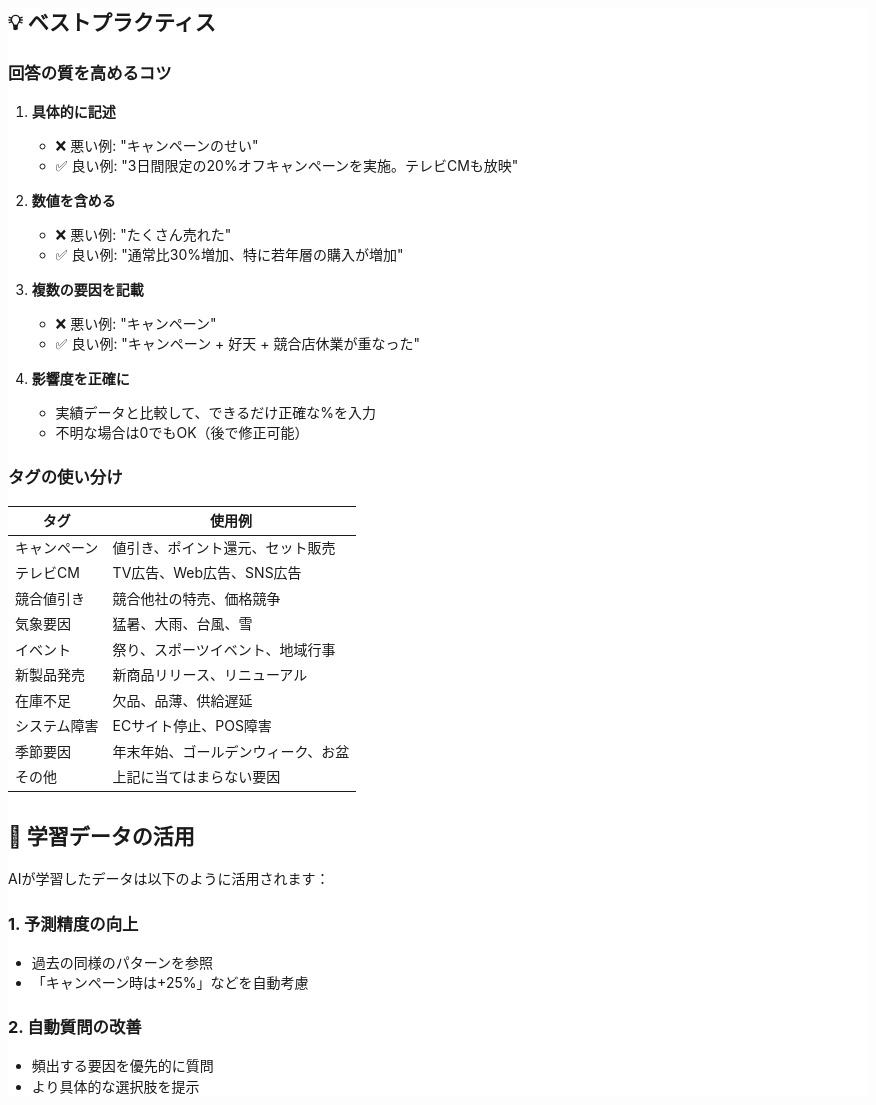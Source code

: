 ## 💡 ベストプラクティス

### 回答の質を高めるコツ

1. **具体的に記述**
   - ❌ 悪い例: "キャンペーンのせい"
   - ✅ 良い例: "3日間限定の20%オフキャンペーンを実施。テレビCMも放映"

2. **数値を含める**
   - ❌ 悪い例: "たくさん売れた"
   - ✅ 良い例: "通常比30%増加、特に若年層の購入が増加"

3. **複数の要因を記載**
   - ❌ 悪い例: "キャンペーン"
   - ✅ 良い例: "キャンペーン + 好天 + 競合店休業が重なった"

4. **影響度を正確に**
   - 実績データと比較して、できるだけ正確な%を入力
   - 不明な場合は0でもOK（後で修正可能）

### タグの使い分け

| タグ | 使用例 |
|-----|-------|
| キャンペーン | 値引き、ポイント還元、セット販売 |
| テレビCM | TV広告、Web広告、SNS広告 |
| 競合値引き | 競合他社の特売、価格競争 |
| 気象要因 | 猛暑、大雨、台風、雪 |
| イベント | 祭り、スポーツイベント、地域行事 |
| 新製品発売 | 新商品リリース、リニューアル |
| 在庫不足 | 欠品、品薄、供給遅延 |
| システム障害 | ECサイト停止、POS障害 |
| 季節要因 | 年末年始、ゴールデンウィーク、お盆 |
| その他 | 上記に当てはまらない要因 |

## 🎯 学習データの活用

AIが学習したデータは以下のように活用されます：

### 1. 予測精度の向上
- 過去の同様のパターンを参照
- 「キャンペーン時は+25%」などを自動考慮

### 2. 自動質問の改善
- 頻出する要因を優先的に質問
- より具体的な選択肢を提示
